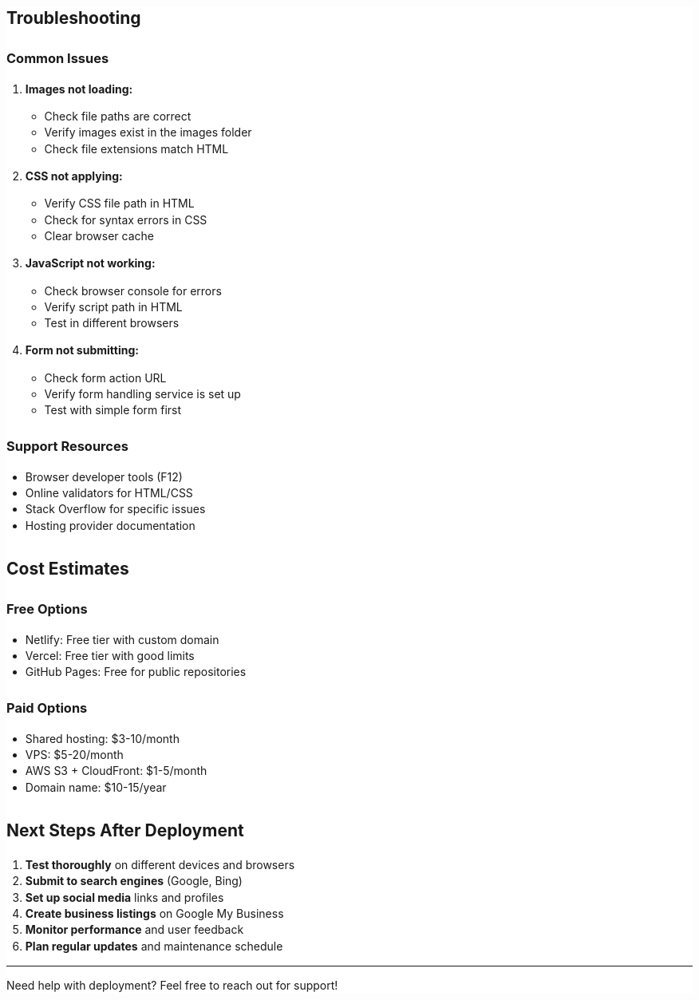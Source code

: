 ## Troubleshooting

### Common Issues

1. **Images not loading:**
   - Check file paths are correct
   - Verify images exist in the images folder
   - Check file extensions match HTML

2. **CSS not applying:**
   - Verify CSS file path in HTML
   - Check for syntax errors in CSS
   - Clear browser cache

3. **JavaScript not working:**
   - Check browser console for errors
   - Verify script path in HTML
   - Test in different browsers

4. **Form not submitting:**
   - Check form action URL
   - Verify form handling service is set up
   - Test with simple form first

### Support Resources

- Browser developer tools (F12)
- Online validators for HTML/CSS
- Stack Overflow for specific issues
- Hosting provider documentation

## Cost Estimates

### Free Options
- Netlify: Free tier with custom domain
- Vercel: Free tier with good limits
- GitHub Pages: Free for public repositories

### Paid Options
- Shared hosting: $3-10/month
- VPS: $5-20/month
- AWS S3 + CloudFront: $1-5/month
- Domain name: $10-15/year

## Next Steps After Deployment

1. **Test thoroughly** on different devices and browsers
2. **Submit to search engines** (Google, Bing)
3. **Set up social media** links and profiles
4. **Create business listings** on Google My Business
5. **Monitor performance** and user feedback
6. **Plan regular updates** and maintenance schedule

---

Need help with deployment? Feel free to reach out for support!